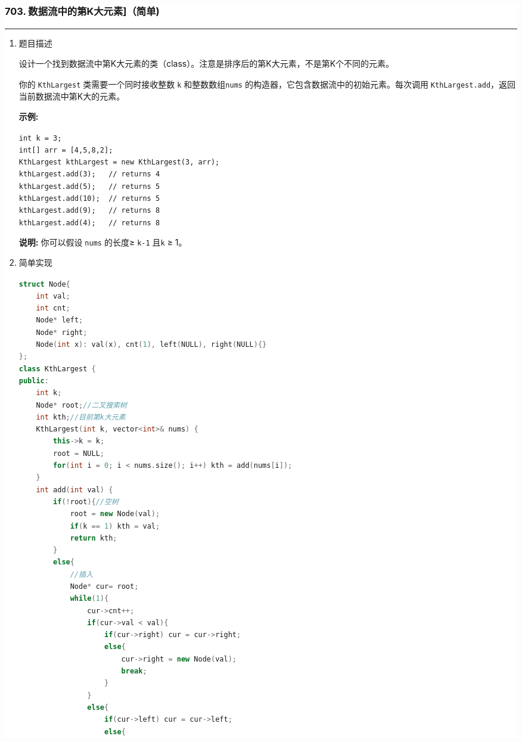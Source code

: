 ### 703. 数据流中的第K大元素]（简单)

---

1. 题目描述

   设计一个找到数据流中第K大元素的类（class）。注意是排序后的第K大元素，不是第K个不同的元素。

   你的 `KthLargest` 类需要一个同时接收整数 `k` 和整数数组`nums` 的构造器，它包含数据流中的初始元素。每次调用 `KthLargest.add`，返回当前数据流中第K大的元素。

   **示例:**

   ```
   int k = 3;
   int[] arr = [4,5,8,2];
   KthLargest kthLargest = new KthLargest(3, arr);
   kthLargest.add(3);   // returns 4
   kthLargest.add(5);   // returns 5
   kthLargest.add(10);  // returns 5
   kthLargest.add(9);   // returns 8
   kthLargest.add(4);   // returns 8
   ```

   **说明:**
   你可以假设 `nums` 的长度≥ `k-1` 且`k` ≥ 1。

2. 简单实现

   ```c++
   struct Node{
       int val;
       int cnt;
       Node* left;
       Node* right;
       Node(int x): val(x), cnt(1), left(NULL), right(NULL){}
   };
   class KthLargest {
   public:
       int k;
       Node* root;//二叉搜索树
       int kth;//目前第k大元素
       KthLargest(int k, vector<int>& nums) {
           this->k = k;
           root = NULL;
           for(int i = 0; i < nums.size(); i++) kth = add(nums[i]);
       }
       int add(int val) {
           if(!root){//空树
               root = new Node(val);
               if(k == 1) kth = val;
               return kth;
           }
           else{
               //插入
               Node* cur= root;
               while(1){
                   cur->cnt++;
                   if(cur->val < val){
                       if(cur->right) cur = cur->right;
                       else{
                           cur->right = new Node(val);
                           break;
                       }
                   }
                   else{
                       if(cur->left) cur = cur->left;
                       else{
   ```